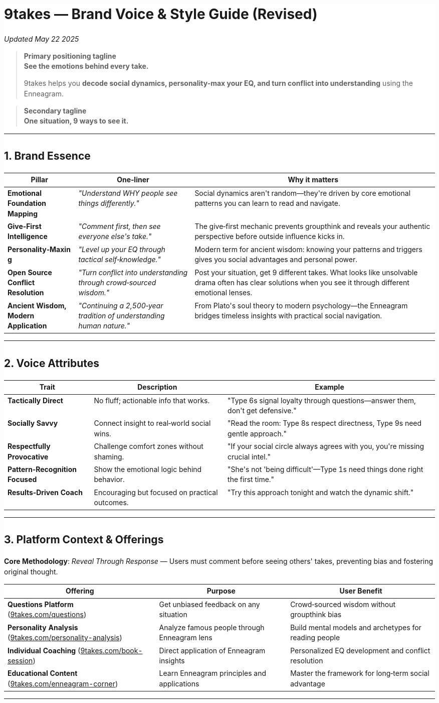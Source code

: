 # 9takes — Brand Voice & Style Guide (Revised)

_Updated May 22 2025_

> **Primary positioning tagline**  
> **See the emotions behind every take.**
>
> 9takes helps you **decode social dynamics, personality-max your EQ, and turn conflict into understanding** using the Enneagram.

> **Secondary tagline**  
> **One situation, 9 ways to see it.**

---

## 1. Brand Essence

| Pillar                                 | One‑liner                                                            | Why it matters                                                                                                                                             |
| -------------------------------------- | -------------------------------------------------------------------- | ---------------------------------------------------------------------------------------------------------------------------------------------------------- |
| **Emotional Foundation Mapping**       | _"Understand WHY people see things differently."_                    | Social dynamics aren't random—they're driven by core emotional patterns you can learn to read and navigate.                                                |
| **Give‑First Intelligence**            | _"Comment first, then see everyone else's take."_                    | The give‑first mechanic prevents groupthink and reveals your authentic perspective before outside influence kicks in.                                      |
| **Personality‑Maxing**                 | _"Level up your EQ through tactical self‑knowledge."_                | Modern term for ancient wisdom: knowing your patterns and triggers gives you social advantages and personal power.                                         |
| **Open Source Conflict Resolution**    | _"Turn conflict into understanding through crowd‑sourced wisdom."_   | Post your situation, get 9 different takes. What looks like unsolvable drama often has clear solutions when you see it through different emotional lenses. |
| **Ancient Wisdom, Modern Application** | _"Continuing a 2,500‑year tradition of understanding human nature."_ | From Plato's soul theory to modern psychology—the Enneagram bridges timeless insights with practical social navigation.                                    |

---

## 2. Voice Attributes

| Trait                           | Description                                    | Example                                                                       |
| ------------------------------- | ---------------------------------------------- | ----------------------------------------------------------------------------- |
| **Tactically Direct**           | No fluff; actionable info that works.          | "Type 6s signal loyalty through questions—answer them, don't get defensive."  |
| **Socially Savvy**              | Connect insight to real‑world social wins.     | "Read the room: Type 8s respect directness, Type 9s need gentle approach."    |
| **Respectfully Provocative**    | Challenge comfort zones without shaming.       | "If your social circle always agrees with you, you're missing crucial intel." |
| **Pattern‑Recognition Focused** | Show the emotional logic behind behavior.      | "She's not 'being difficult'—Type 1s need things done right the first time."  |
| **Results‑Driven Coach**        | Encouraging but focused on practical outcomes. | "Try this approach tonight and watch the dynamic shift."                      |

---

## 3. Platform Context & Offerings

**Core Methodology**: _Reveal Through Response_ — Users must comment before seeing others' takes, preventing bias and fostering original thought.

| Offering                                                                                              | Purpose                                      | User Benefit                                          |
| ----------------------------------------------------------------------------------------------------- | -------------------------------------------- | ----------------------------------------------------- |
| **Questions Platform** ([9takes.com/questions](https://9takes.com/questions))                         | Get unbiased feedback on any situation       | Crowd‑sourced wisdom without groupthink bias          |
| **Personality Analysis** ([9takes.com/personality-analysis](https://9takes.com/personality-analysis)) | Analyze famous people through Enneagram lens | Build mental models and archetypes for reading people |
| **Individual Coaching** ([9takes.com/book-session](https://9takes.com/book-session))                  | Direct application of Enneagram insights     | Personalized EQ development and conflict resolution   |
| **Educational Content** ([9takes.com/enneagram-corner](https://9takes.com/enneagram-corner))          | Learn Enneagram principles and applications  | Master the framework for long‑term social advantage   |

---